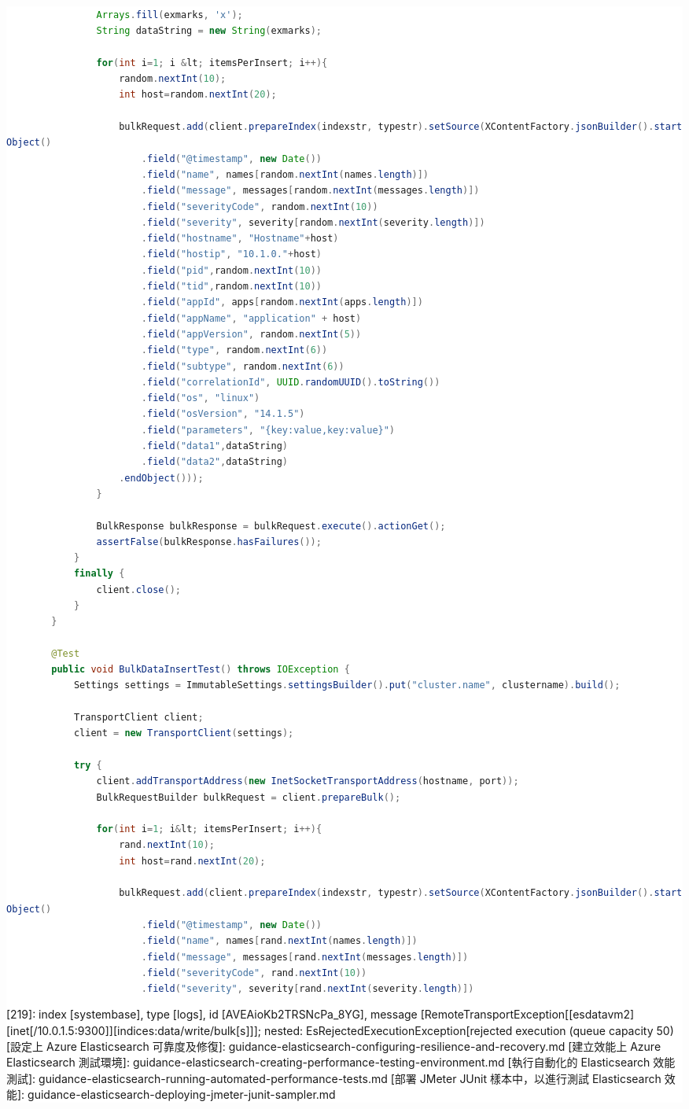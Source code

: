 ```java
                Arrays.fill(exmarks, 'x');
                String dataString = new String(exmarks);

                for(int i=1; i &lt; itemsPerInsert; i++){
                    random.nextInt(10);
                    int host=random.nextInt(20);

                    bulkRequest.add(client.prepareIndex(indexstr, typestr).setSource(XContentFactory.jsonBuilder().startObject()
                        .field("@timestamp", new Date())
                        .field("name", names[random.nextInt(names.length)])
                        .field("message", messages[random.nextInt(messages.length)])
                        .field("severityCode", random.nextInt(10))
                        .field("severity", severity[random.nextInt(severity.length)])
                        .field("hostname", "Hostname"+host)
                        .field("hostip", "10.1.0."+host)
                        .field("pid",random.nextInt(10))
                        .field("tid",random.nextInt(10))
                        .field("appId", apps[random.nextInt(apps.length)])
                        .field("appName", "application" + host)
                        .field("appVersion", random.nextInt(5))
                        .field("type", random.nextInt(6))
                        .field("subtype", random.nextInt(6))
                        .field("correlationId", UUID.randomUUID().toString())
                        .field("os", "linux")
                        .field("osVersion", "14.1.5")
                        .field("parameters", "{key:value,key:value}")
                        .field("data1",dataString)
                        .field("data2",dataString)
                    .endObject()));
                }

                BulkResponse bulkResponse = bulkRequest.execute().actionGet();
                assertFalse(bulkResponse.hasFailures());
            }
            finally {
                client.close();
            }
        }

        @Test
        public void BulkDataInsertTest() throws IOException {
            Settings settings = ImmutableSettings.settingsBuilder().put("cluster.name", clustername).build();

            TransportClient client;
            client = new TransportClient(settings);

            try {
                client.addTransportAddress(new InetSocketTransportAddress(hostname, port));
                BulkRequestBuilder bulkRequest = client.prepareBulk();

                for(int i=1; i&lt; itemsPerInsert; i++){
                    rand.nextInt(10);
                    int host=rand.nextInt(20);

                    bulkRequest.add(client.prepareIndex(indexstr, typestr).setSource(XContentFactory.jsonBuilder().startObject()
                        .field("@timestamp", new Date())
                        .field("name", names[rand.nextInt(names.length)])
                        .field("message", messages[rand.nextInt(messages.length)])
                        .field("severityCode", rand.nextInt(10))
                        .field("severity", severity[rand.nextInt(severity.length)])
```

[219]: index [systembase], type [logs], id [AVEAioKb2TRSNcPa_8YG], message [RemoteTransportException[[esdatavm2][inet[/10.0.1.5:9300]][indices:data/write/bulk[s]]]; nested: EsRejectedExecutionException[rejected execution (queue capacity 50)
[設定上 Azure Elasticsearch 可靠度及修復]: guidance-elasticsearch-configuring-resilience-and-recovery.md
[建立效能上 Azure Elasticsearch 測試環境]: guidance-elasticsearch-creating-performance-testing-environment.md
[執行自動化的 Elasticsearch 效能測試]: guidance-elasticsearch-running-automated-performance-tests.md
[部署 JMeter JUnit 樣本中，以進行測試 Elasticsearch 效能]: guidance-elasticsearch-deploying-jmeter-junit-sampler.md